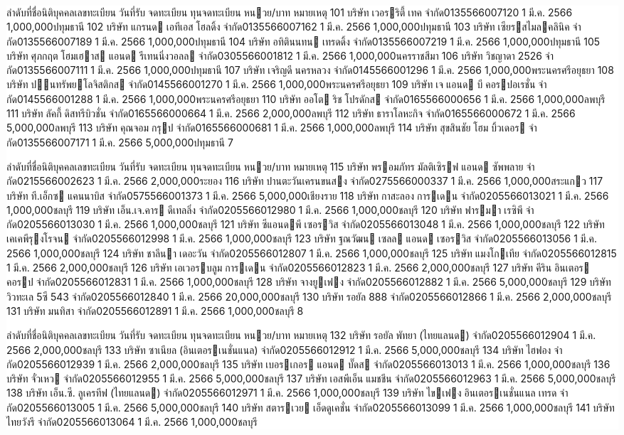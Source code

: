 ลําดับที่ชื่อนิติบุคคลเลขทะเบียน
วันที่รับ
 จดทะเบียน
ทุนจดทะเบียน 
หนวย/บาท
หมายเหตุ
101 บริษัท เวอรริตี้ เทค จํากัด0135566007120 1 มี.ค. 2566  1,000,000ปทุมธานี
102 บริษัท แกรนด เอทีเอส โฮลดิ้ง จํากัด0135566007162 1 มี.ค. 2566  1,000,000ปทุมธานี
103 บริษัท เซียรสไมลคลินิค จํากัด0135566007189 1 มี.ค. 2566  1,000,000ปทุมธานี
104 บริษัท อทิตินนทน เทรดดิ้ง จํากัด0135566007219 1 มี.ค. 2566  1,000,000ปทุมธานี
105 บริษัท ศุภกฤต โฮมเฮาส แอนด รีเทนนิ่งวอลล จํากัด0305566001812 1 มี.ค. 2566  1,000,000นครราชสีมา
106 บริษัท วิชญาดา 2526 จํากัด0135566007111 1 มี.ค. 2566  1,000,000ปทุมธานี
107 บริษัท เจริญดี นครหลวง จํากัด0145566001296 1 มี.ค. 2566  1,000,000พระนครศรีอยุธยา
108 บริษัท ปนทรัพยโลจิสติกส จํากัด0145566001270 1 มี.ค. 2566  1,000,000พระนครศรีอยุธยา
109 บริษัท เจ แอนด บี คอรปอเรชั่น จํากัด0145566001288 1 มี.ค. 2566  1,000,000พระนครศรีอยุธยา
110 บริษัท ออโต ริช โปรดักส จํากัด0165566000656 1 มี.ค. 2566  1,000,000ลพบุรี
111 บริษัท ลัคกี้ ดิสทรีบิวชั่น จํากัด0165566000664 1 มี.ค. 2566  2,000,000ลพบุรี
112 บริษัท ธาราโลหะกิจ จํากัด0165566000672 1 มี.ค. 2566  5,000,000ลพบุรี
113 บริษัท คุณจอม กรุป จํากัด0165566000681 1 มี.ค. 2566  1,000,000ลพบุรี
114 บริษัท สุขสินชัย โฮม บิ้วเดอร จํากัด0135566007171 1 มี.ค. 2566  5,000,000ปทุมธานี
7

ลําดับที่ชื่อนิติบุคคลเลขทะเบียน
วันที่รับ
 จดทะเบียน
ทุนจดทะเบียน 
หนวย/บาท
หมายเหตุ
115 บริษัท พรอมภัทร มัลติเซิรฟ แอนด ซัพพลาย จํากัด0215566002623 1 มี.ค. 2566  2,000,000ระยอง
116 บริษัท ปานตะวันเครนขนสง จํากัด0275566000337 1 มี.ค. 2566  1,000,000สระแกว
117 บริษัท ที.เอ็กซ แคนนาบิส จํากัด0575566001373 1 มี.ค. 2566  5,000,000เชียงราย
118 บริษัท กาสะลอง การเดน จํากัด0205566013021 1 มี.ค. 2566  1,000,000ชลบุรี
119 บริษัท เอ็น.เจ.คาร ดีเทลลิ่ง จํากัด0205566012980 1 มี.ค. 2566  1,000,000ชลบุรี
120 บริษัท ฟารมา เรซิพี จํากัด0205566013030 1 มี.ค. 2566  1,000,000ชลบุรี
121 บริษัท ซีแอนดพี เซอรวิส จํากัด0205566013048 1 มี.ค. 2566  1,000,000ชลบุรี
122 บริษัท เคเคพีรุงโรจน จํากัด0205566012998 1 มี.ค. 2566  1,000,000ชลบุรี
123 บริษัท ฐณวัฒน เซลล แอนด เซอรวิส จํากัด0205566013056 1 มี.ค. 2566  1,000,000ชลบุรี
124 บริษัท ชาลีนา เดอะวัน จํากัด0205566012807 1 มี.ค. 2566  1,000,000ชลบุรี
125 บริษัท แมงโกเทีย จํากัด0205566012815 1 มี.ค. 2566  2,000,000ชลบุรี
126 บริษัท เอเวอรบลูม การเดน จํากัด0205566012823 1 มี.ค. 2566  2,000,000ชลบุรี
127 บริษัท คีริน อินเตอร คอรป จํากัด0205566012831 1 มี.ค. 2566  1,000,000ชลบุรี
128 บริษัท จางยูเฟง จํากัด0205566012882 1 มี.ค. 2566  5,000,000ชลบุรี
129 บริษัท วิวทะเล 5ซี 543 จํากัด0205566012840 1 มี.ค. 2566  20,000,000ชลบุรี
130 บริษัท รอยัล 888 จํากัด0205566012866 1 มี.ค. 2566  2,000,000ชลบุรี
131 บริษัท มนทิสา จํากัด0205566012891 1 มี.ค. 2566  1,000,000ชลบุรี
8

ลําดับที่ชื่อนิติบุคคลเลขทะเบียน
วันที่รับ
 จดทะเบียน
ทุนจดทะเบียน 
หนวย/บาท
หมายเหตุ
132 บริษัท รอยัล พัทยา (ไทยแลนด) จํากัด0205566012904 1 มี.ค. 2566  2,000,000ชลบุรี
133 บริษัท ซาเนียล (อินเตอรเนชั่นแนล) จํากัด0205566012912 1 มี.ค. 2566  5,000,000ชลบุรี
134 บริษัท ไฮฟอง จํากัด0205566012939 1 มี.ค. 2566  2,000,000ชลบุรี
135 บริษัท เบอรเกอร แอนด บั๊ดส จํากัด0205566013013 1 มี.ค. 2566  1,000,000ชลบุรี
136 บริษัท จั๋วเหว จํากัด0205566012955 1 มี.ค. 2566  5,000,000ชลบุรี
137 บริษัท เอสพีเอ็น แมชชีน จํากัด0205566012963 1 มี.ค. 2566  5,000,000ชลบุรี
138 บริษัท เอ็น.ซี. ลูเครทีฟ (ไทยแลนด) จํากัด0205566012971 1 มี.ค. 2566  1,000,000ชลบุรี
139 บริษัท ไขเฟง อินเตอรเนชั่นแนล เทรด จํากัด0205566013005 1 มี.ค. 2566  5,000,000ชลบุรี
140 บริษัท สตารเวย เอ็ดดูเคชั่น จํากัด0205566013099 1 มี.ค. 2566  1,000,000ชลบุรี
141 บริษัท ไทยวังรี จํากัด0205566013064 1 มี.ค. 2566  1,000,000ชลบุรี